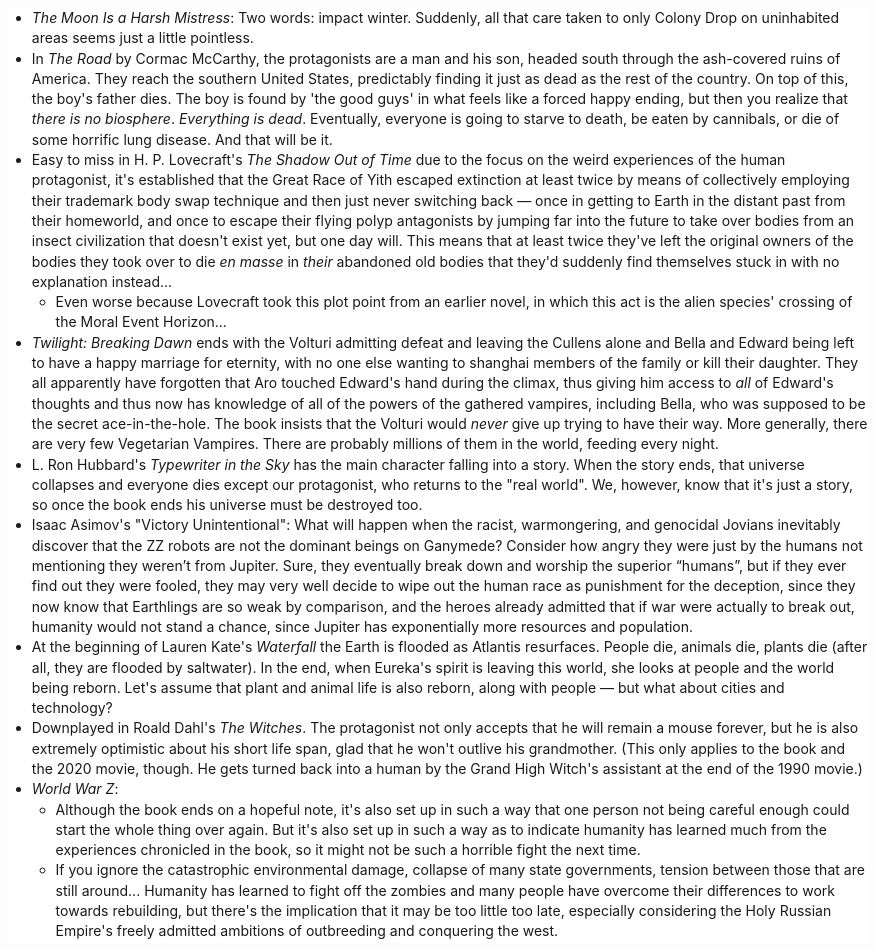-   _The Moon Is a Harsh Mistress_: Two words: impact winter. Suddenly, all that care taken to only Colony Drop on uninhabited areas seems just a little pointless.
-   In _The Road_ by Cormac McCarthy, the protagonists are a man and his son, headed south through the ash-covered ruins of America. They reach the southern United States, predictably finding it just as dead as the rest of the country. On top of this, the boy's father dies. The boy is found by 'the good guys' in what feels like a forced happy ending, but then you realize that _there is no biosphere_. _Everything is dead_. Eventually, everyone is going to starve to death, be eaten by cannibals, or die of some horrific lung disease. And that will be it.
-   Easy to miss in H. P. Lovecraft's _The Shadow Out of Time_ due to the focus on the weird experiences of the human protagonist, it's established that the Great Race of Yith escaped extinction at least twice by means of collectively employing their trademark body swap technique and then just never switching back — once in getting to Earth in the distant past from their homeworld, and once to escape their flying polyp antagonists by jumping far into the future to take over bodies from an insect civilization that doesn't exist yet, but one day will. This means that at least twice they've left the original owners of the bodies they took over to die _en masse_ in _their_ abandoned old bodies that they'd suddenly find themselves stuck in with no explanation instead...
    -   Even worse because Lovecraft took this plot point from an earlier novel, in which this act is the alien species' crossing of the Moral Event Horizon...
-   _Twilight: Breaking Dawn_ ends with the Volturi admitting defeat and leaving the Cullens alone and Bella and Edward being left to have a happy marriage for eternity, with no one else wanting to shanghai members of the family or kill their daughter. They all apparently have forgotten that Aro touched Edward's hand during the climax, thus giving him access to _all_ of Edward's thoughts and thus now has knowledge of all of the powers of the gathered vampires, including Bella, who was supposed to be the secret ace-in-the-hole. The book insists that the Volturi would _never_ give up trying to have their way. More generally, there are very few Vegetarian Vampires. There are probably millions of them in the world, feeding every night.
-   L. Ron Hubbard's _Typewriter in the Sky_ has the main character falling into a story. When the story ends, that universe collapses and everyone dies except our protagonist, who returns to the "real world". We, however, know that it's just a story, so once the book ends his universe must be destroyed too.
-   Isaac Asimov's "Victory Unintentional": What will happen when the racist, warmongering, and genocidal Jovians inevitably discover that the ZZ robots are not the dominant beings on Ganymede? Consider how angry they were just by the humans not mentioning they weren’t from Jupiter. Sure, they eventually break down and worship the superior “humans”, but if they ever find out they were fooled, they may very well decide to wipe out the human race as punishment for the deception, since they now know that Earthlings are so weak by comparison, and the heroes already admitted that if war were actually to break out, humanity would not stand a chance, since Jupiter has exponentially more resources and population.
-   At the beginning of Lauren Kate's _Waterfall_ the Earth is flooded as Atlantis resurfaces. People die, animals die, plants die (after all, they are flooded by saltwater). In the end, when Eureka's spirit is leaving this world, she looks at people and the world being reborn. Let's assume that plant and animal life is also reborn, along with people — but what about cities and technology?
-   Downplayed in Roald Dahl's _The Witches_. The protagonist not only accepts that he will remain a mouse forever, but he is also extremely optimistic about his short life span, glad that he won't outlive his grandmother. (This only applies to the book and the 2020 movie, though. He gets turned back into a human by the Grand High Witch's assistant at the end of the 1990 movie.)
-   _World War Z_:
    -   Although the book ends on a hopeful note, it's also set up in such a way that one person not being careful enough could start the whole thing over again. But it's also set up in such a way as to indicate humanity has learned much from the experiences chronicled in the book, so it might not be such a horrible fight the next time.
    -   If you ignore the catastrophic environmental damage, collapse of many state governments, tension between those that are still around... Humanity has learned to fight off the zombies and many people have overcome their differences to work towards rebuilding, but there's the implication that it may be too little too late, especially considering the Holy Russian Empire's freely admitted ambitions of outbreeding and conquering the west.

